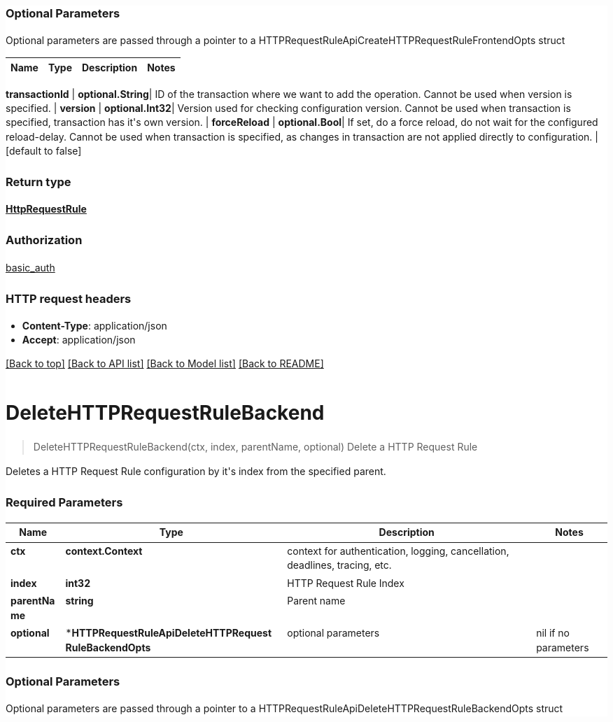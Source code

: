 ### Optional Parameters
Optional parameters are passed through a pointer to a HTTPRequestRuleApiCreateHTTPRequestRuleFrontendOpts struct

Name | Type | Description  | Notes
------------- | ------------- | ------------- | -------------



 **transactionId** | **optional.String**| ID of the transaction where we want to add the operation. Cannot be used when version is specified. | 
 **version** | **optional.Int32**| Version used for checking configuration version. Cannot be used when transaction is specified, transaction has it&#39;s own version. | 
 **forceReload** | **optional.Bool**| If set, do a force reload, do not wait for the configured reload-delay. Cannot be used when transaction is specified, as changes in transaction are not applied directly to configuration. | [default to false]

### Return type

[**HttpRequestRule**](http_request_rule.md)

### Authorization

[basic_auth](../README.md#basic_auth)

### HTTP request headers

 - **Content-Type**: application/json
 - **Accept**: application/json

[[Back to top]](#) [[Back to API list]](../README.md#documentation-for-api-endpoints) [[Back to Model list]](../README.md#documentation-for-models) [[Back to README]](../README.md)

# **DeleteHTTPRequestRuleBackend**
> DeleteHTTPRequestRuleBackend(ctx, index, parentName, optional)
Delete a HTTP Request Rule

Deletes a HTTP Request Rule configuration by it's index from the specified parent.

### Required Parameters

Name | Type | Description  | Notes
------------- | ------------- | ------------- | -------------
 **ctx** | **context.Context** | context for authentication, logging, cancellation, deadlines, tracing, etc.
  **index** | **int32**| HTTP Request Rule Index | 
  **parentName** | **string**| Parent name | 
 **optional** | ***HTTPRequestRuleApiDeleteHTTPRequestRuleBackendOpts** | optional parameters | nil if no parameters

### Optional Parameters
Optional parameters are passed through a pointer to a HTTPRequestRuleApiDeleteHTTPRequestRuleBackendOpts struct
